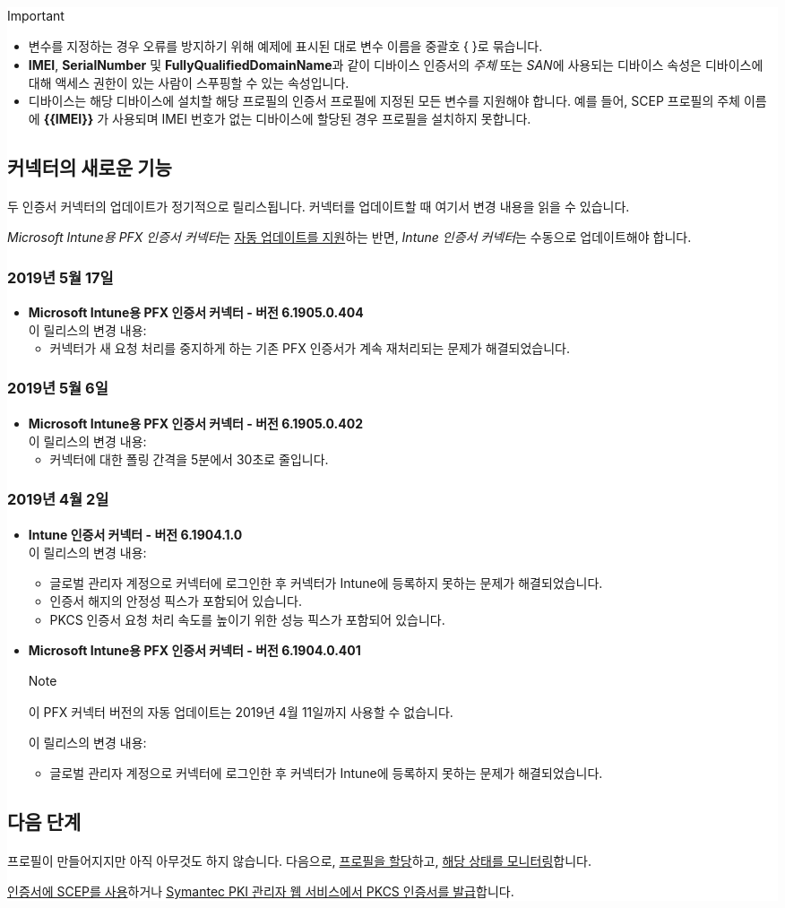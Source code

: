   > [!IMPORTANT]  
  > - 변수를 지정하는 경우 오류를 방지하기 위해 예제에 표시된 대로 변수 이름을 중괄호 { }로 묶습니다.  
  > - **IMEI**, **SerialNumber** 및 **FullyQualifiedDomainName**과 같이 디바이스 인증서의 *주체* 또는 *SAN*에 사용되는 디바이스 속성은 디바이스에 대해 액세스 권한이 있는 사람이 스푸핑할 수 있는 속성입니다.
  > - 디바이스는 해당 디바이스에 설치할 해당 프로필의 인증서 프로필에 지정된 모든 변수를 지원해야 합니다.  예를 들어, SCEP 프로필의 주체 이름에 **{{IMEI}}** 가 사용되며 IMEI 번호가 없는 디바이스에 할당된 경우 프로필을 설치하지 못합니다.  
 


## <a name="whats-new-for-connectors"></a>커넥터의 새로운 기능

두 인증서 커넥터의 업데이트가 정기적으로 릴리스됩니다. 커넥터를 업데이트할 때 여기서 변경 내용을 읽을 수 있습니다.

*Microsoft Intune용 PFX 인증서 커넥터*는 [자동 업데이트를 지원](#requirements)하는 반면, *Intune 인증서 커넥터*는 수동으로 업데이트해야 합니다.

### <a name="may-17-2019"></a>2019년 5월 17일

- **Microsoft Intune용 PFX 인증서 커넥터 - 버전 6.1905.0.404**  
  이 릴리스의 변경 내용:  
  - 커넥터가 새 요청 처리를 중지하게 하는 기존 PFX 인증서가 계속 재처리되는 문제가 해결되었습니다. 

### <a name="may-6-2019"></a>2019년 5월 6일

- **Microsoft Intune용 PFX 인증서 커넥터 - 버전 6.1905.0.402**  
  이 릴리스의 변경 내용:  
  - 커넥터에 대한 폴링 간격을 5분에서 30초로 줄입니다.
 
### <a name="april-2-2019"></a>2019년 4월 2일

- **Intune 인증서 커넥터 - 버전 6.1904.1.0**  
  이 릴리스의 변경 내용:  
  - 글로벌 관리자 계정으로 커넥터에 로그인한 후 커넥터가 Intune에 등록하지 못하는 문제가 해결되었습니다.  
  - 인증서 해지의 안정성 픽스가 포함되어 있습니다.  
  - PKCS 인증서 요청 처리 속도를 높이기 위한 성능 픽스가 포함되어 있습니다.  

- **Microsoft Intune용 PFX 인증서 커넥터 - 버전 6.1904.0.401**
  > [!NOTE]  
  > 이 PFX 커넥터 버전의 자동 업데이트는 2019년 4월 11일까지 사용할 수 없습니다.  

  이 릴리스의 변경 내용:  
  - 글로벌 관리자 계정으로 커넥터에 로그인한 후 커넥터가 Intune에 등록하지 못하는 문제가 해결되었습니다.  


## <a name="next-steps"></a>다음 단계

프로필이 만들어지지만 아직 아무것도 하지 않습니다. 다음으로, [프로필을 할당](../configuration/device-profile-assign.md)하고, [해당 상태를 모니터링](../configuration/device-profile-monitor.md)합니다.

[인증서에 SCEP를 사용](certificates-scep-configure.md)하거나 [Symantec PKI 관리자 웹 서비스에서 PKCS 인증서를 발급](certificates-digicert-configure.md)합니다.
